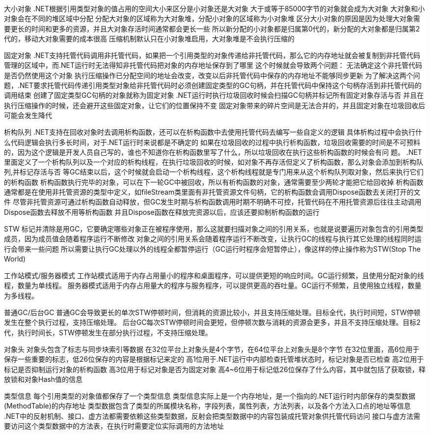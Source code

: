 大小对象
.NET根据引用类型对象的值占用的空间大小来区分是小对象还是大对象
大于或等于85000字节的对象就会成为大对象
大对象和小对象会在不同的堆区域中分配
分配大对象的区域称为大对象堆，分配小对象的区域称为小对象堆
区分大小对象的原因是因为处理大对象需要更长的时间和更多的资源，并且大对象存活时间通常都会更长一些
所以新分配的小对象都是归属第0代的，新分配的大对象都是归属第2代的，移动大对象需要的成本很高
压缩机制默认只在小对象堆启用，大对象堆是不会执行压缩的

固定对象
.NET支持托管代码调用非托管代码，如果把一个引用类型的对象传递给非托管代码，那么它的内存地址就会被复制到非托管代码管理的区域中，而.NET运行时无法得知非托管代码把对象的内存地址保存到了哪里
这个时候就会导致两个问题：
无法确定这个非托管代码是否仍然使用这个对象
执行压缩操作已分配空间的地址会改变，改变以后非托管代码中保存的内存地址不能够同步更新
为了解决这两个问题，.NET要求托管代码传递引用类型对象给非托管代码时必须创建固定类型的GC句柄，并在托管代码中保持这个句柄存活到非托管代码的调用结束
创建了固定类型GC句柄的对象就称为固定对象
.NET运行时执行垃圾回收时候会扫描GC句柄并标记所有固定对象存活与否
并且在执行压缩操作的时候，还会避开这些固定对象，让它们的位置保持不变
固定对象带来的碎片空间是无法合并的，并且固定对象在垃圾回收后可能会发生降代

析构队列
.NET支持在回收对象时去调用析构函数，还可以在析构函数中去使用托管代码去编写一些自定义的逻辑
具体析构过程中会执行什么代码逻辑会执行多长时间，对于.NET运行时来说都是不确定的
如果在垃圾回收的过程中执行析构函数，垃圾回收需要的时间是不可预料的，因为这个逻辑是开发人员自己写的，谁也不知道你在析构函数里写了什么，所以垃圾回收在执行这些析构函数的时候会有问 题。
.NET里面定义了一个析构队列以及一个对应的析构线程，在执行垃圾回收的时候，如对象不再存活但定义了析构函数，那么对象会添加到析构队列,并标记存活与否
等GC结束以后，这个时候就会启动一个析构线程，这个析构线程就是专门用来从这个析构队列取对象，然后来执行它们的析构函数
析构函数执行完毕的对象，可以在下一轮GC中被回收，所以有析构函数的对象，通常需要至少两轮才能把它给回收掉
析构函数通常都是在使用非托管资源的类型中定义，如fileStream类里面有非托管资源文件句柄，它的析构函数会调用Dispose函数去关闭打开的文件
尽管非托管资源可通过析构函数自动释放，但GC发生时期与析构函数调用时期不明确不可控，托管代码在不用托管资源后往往主动调用Dispose函数去释放不用等析构函数
并且Dispose函数在释放完资源以后，应该还要抑制析构函数的运行

STW
标记并清除是用GC，它要确定哪些对象正在被程序使用，那么这就要扫描对象之间的引用关系，也就是说要遍历对象包含的引用类型成员，因为成员值会随着程序运行不断修改
对象之间的引用关系会随着程序运行不断改变，让执行GC的线程与执行其它处理的线程同时运行会带来一些问题
所以需要让执行GC处理以外的线程全都暂停运行（GC运行时程序会短暂停止），像这样的停止操作称为STW(Stop The World)

工作站模式/服务器模式
工作站模式适用于内存占用量小的程序和桌面程序，可以提供更短的响应时间。GC运行频繁，且使用分配对象的线程，数量为单线程。
服务器模式适用于内存占用量大的程序与服务程序，可以提供更高的吞吐量。GC运行不频繁，且使用独立线程，数量为多线程。

普通GC/后台GC
普通GC会导致更长的单次STW停顿时间，但消耗的资源比较小，并且支持压缩处理。目标全代，执行时间短，STW停顿发生在整个执行过程，支持压缩处理。
后台GC每次STW停顿时间会更短，但停顿次数与消耗的资源会更多，并且不支持压缩处理。目标2代，执行时间长，STW停顿发生在部分执行过程，不支持压缩处理。

对象头
对象头包含了标志与同步块索引等数据
在32位平台上对象头是4个字节，在64位平台上对象头是8个字节
在32位里面，高6位用于保存一些重要的标志，低26位保存的内容是根据标记来定的
高1位用于.NET运行中内部检查托管堆状态时，标记对象是否已检查
高2位用于标记是否抑制运行对象的析构函数
高3位用于标记对象是否为固定对象
高4~6位用于标记低26位保存了什么内容，其中就包括了获取锁，释放锁和对象Hash值的信息

类型信息
每个引用类型的对象值都保存了一个类型信息
类型信息实际上是一个内存地址，是一个指向的.NET运行时内部保存的类型数据(MethodTable)的内存地址
类型数据包含了类型的所属模块名称，字段列表，属性列表，方法列表，以及各个方法入口点的地址等信息
.NET中的反射机制、接口、虚方法都需要依赖这些类型数据，反射会把类型数据中的内容包装成托管对象供托管代码访问
接口与虚方法需要访问这个类型数据中的方法表，在执行时需要定位实际调用的方法地址
